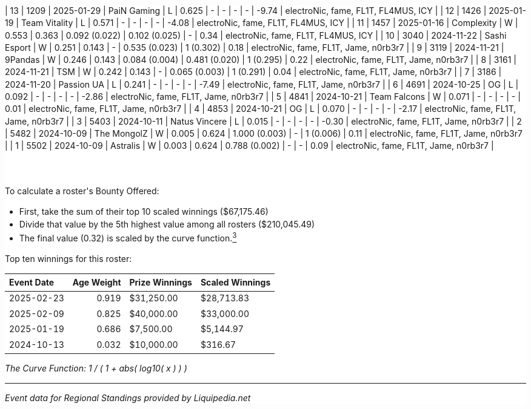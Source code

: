 |           13 |     1209 | 2025-01-29 | PaiN Gaming   | L   | 0.625      | -            | -                | -                | -         |    -9.74 | electroNic, fame, FL1T, FL4MUS, ICY   |
|           12 |     1426 | 2025-01-19 | Team Vitality | L   | 0.571      | -            | -                | -                | -         |    -4.08 | electroNic, fame, FL1T, FL4MUS, ICY   |
|           11 |     1457 | 2025-01-16 | Complexity    | W   | 0.553      | 0.363        | 0.092 (0.022)    | 0.102 (0.025)    | -         |     0.34 | electroNic, fame, FL1T, FL4MUS, ICY   |
|           10 |     3040 | 2024-11-22 | Sashi Esport  | W   | 0.251      | 0.143        | -                | 0.535 (0.023)    | 1 (0.302) |     0.18 | electroNic, fame, FL1T, Jame, n0rb3r7 |
|            9 |     3119 | 2024-11-21 | 9Pandas       | W   | 0.246      | 0.143        | 0.084 (0.004)    | 0.481 (0.020)    | 1 (0.295) |     0.22 | electroNic, fame, FL1T, Jame, n0rb3r7 |
|            8 |     3161 | 2024-11-21 | TSM           | W   | 0.242      | 0.143        | -                | 0.065 (0.003)    | 1 (0.291) |     0.04 | electroNic, fame, FL1T, Jame, n0rb3r7 |
|            7 |     3186 | 2024-11-20 | Passion UA    | L   | 0.241      | -            | -                | -                | -         |    -7.49 | electroNic, fame, FL1T, Jame, n0rb3r7 |
|            6 |     4691 | 2024-10-25 | OG            | L   | 0.092      | -            | -                | -                | -         |    -2.86 | electroNic, fame, FL1T, Jame, n0rb3r7 |
|            5 |     4841 | 2024-10-21 | Team Falcons  | W   | 0.071      | -            | -                | -                | -         |     0.01 | electroNic, fame, FL1T, Jame, n0rb3r7 |
|            4 |     4853 | 2024-10-21 | OG            | L   | 0.070      | -            | -                | -                | -         |    -2.17 | electroNic, fame, FL1T, Jame, n0rb3r7 |
|            3 |     5403 | 2024-10-11 | Natus Vincere | L   | 0.015      | -            | -                | -                | -         |    -0.30 | electroNic, fame, FL1T, Jame, n0rb3r7 |
|            2 |     5482 | 2024-10-09 | The MongolZ   | W   | 0.005      | 0.624        | 1.000 (0.003)    | -                | 1 (0.006) |     0.11 | electroNic, fame, FL1T, Jame, n0rb3r7 |
|            1 |     5502 | 2024-10-09 | Astralis      | W   | 0.003      | 0.624        | 0.788 (0.002)    | -                | -         |     0.09 | electroNic, fame, FL1T, Jame, n0rb3r7 |

<br />
<span id="table2"></span><br />
To calculate a roster's Bounty Offered:<br />

- First, take the sum of their top 10 scaled winnings ($67,175.46)
- Divide that value by the 5th highest value among all rosters ($210,045.49)
- The final value (0.32) is scaled by the curve function.[<sup>3</sup>](#curveFunction)

Top ten winnings for this roster:<br />

| Event Date | Age Weight | Prize Winnings | Scaled Winnings |
| :- | -: | :- | :- |
| 2025-02-23 |      0.919 | $31,250.00     | $28,713.83      |
| 2025-02-09 |      0.825 | $40,000.00     | $33,000.00      |
| 2025-01-19 |      0.686 | $7,500.00      | $5,144.97       |
| 2024-10-13 |      0.032 | $10,000.00     | $316.67         |


<span id="curveFunction"></span>_The Curve Function: 1 / ( 1 + abs( log10( x ) ) )_<br />

---
_Event data for Regional Standings provided by Liquipedia.net_<br />
